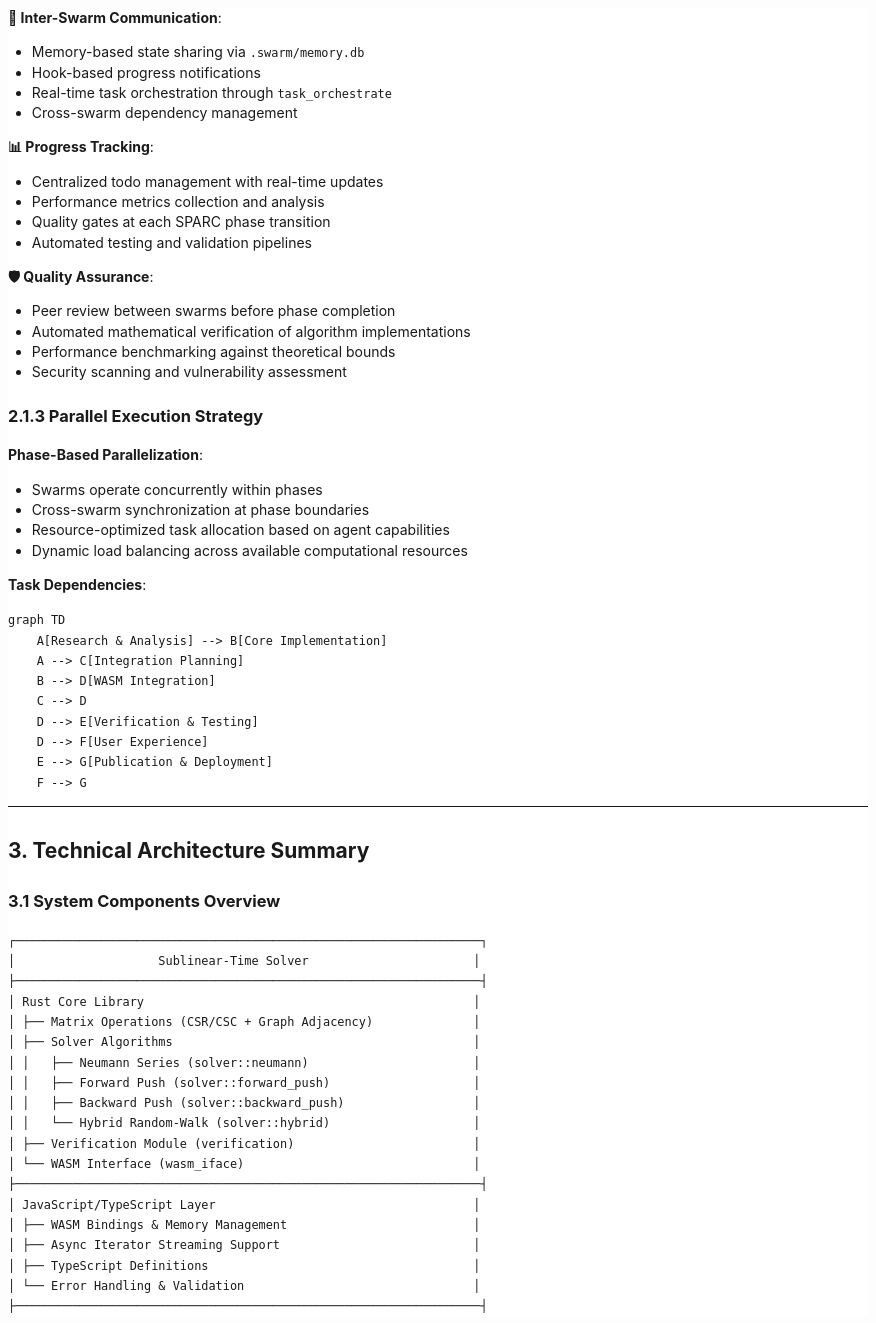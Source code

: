 **🔄 Inter-Swarm Communication**:
- Memory-based state sharing via `.swarm/memory.db`
- Hook-based progress notifications
- Real-time task orchestration through `task_orchestrate`
- Cross-swarm dependency management

**📊 Progress Tracking**:
- Centralized todo management with real-time updates
- Performance metrics collection and analysis
- Quality gates at each SPARC phase transition
- Automated testing and validation pipelines

**🛡️ Quality Assurance**:
- Peer review between swarms before phase completion
- Automated mathematical verification of algorithm implementations
- Performance benchmarking against theoretical bounds
- Security scanning and vulnerability assessment

### 2.1.3 Parallel Execution Strategy

**Phase-Based Parallelization**:
- Swarms operate concurrently within phases
- Cross-swarm synchronization at phase boundaries
- Resource-optimized task allocation based on agent capabilities
- Dynamic load balancing across available computational resources

**Task Dependencies**:
```mermaid
graph TD
    A[Research & Analysis] --> B[Core Implementation]
    A --> C[Integration Planning]
    B --> D[WASM Integration]
    C --> D
    D --> E[Verification & Testing]
    D --> F[User Experience]
    E --> G[Publication & Deployment]
    F --> G
```

---

## 3. Technical Architecture Summary

### 3.1 System Components Overview

```
┌─────────────────────────────────────────────────────────────────┐
│                    Sublinear-Time Solver                       │
├─────────────────────────────────────────────────────────────────┤
│ Rust Core Library                                              │
│ ├── Matrix Operations (CSR/CSC + Graph Adjacency)              │
│ ├── Solver Algorithms                                          │
│ │   ├── Neumann Series (solver::neumann)                       │
│ │   ├── Forward Push (solver::forward_push)                    │
│ │   ├── Backward Push (solver::backward_push)                  │
│ │   └── Hybrid Random-Walk (solver::hybrid)                    │
│ ├── Verification Module (verification)                         │
│ └── WASM Interface (wasm_iface)                                │
├─────────────────────────────────────────────────────────────────┤
│ JavaScript/TypeScript Layer                                    │
│ ├── WASM Bindings & Memory Management                          │
│ ├── Async Iterator Streaming Support                           │
│ ├── TypeScript Definitions                                     │
│ └── Error Handling & Validation                                │
├─────────────────────────────────────────────────────────────────┤
```